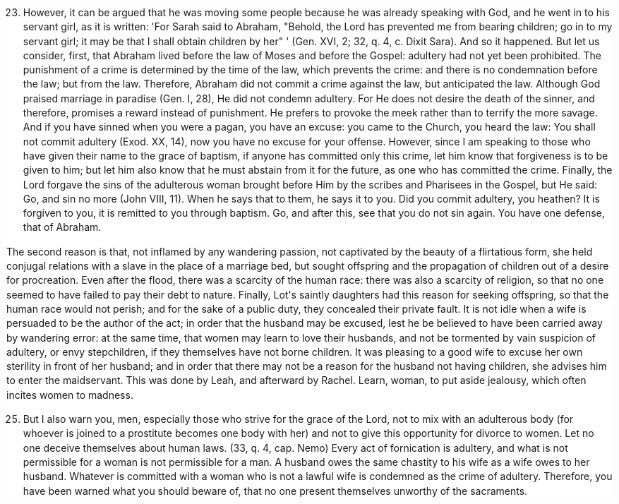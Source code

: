 23. However, it can be argued that he was moving some people because he was already speaking with God, and he went in to his servant girl, as it is written: 'For Sarah said to Abraham, "Behold, the Lord has prevented me from bearing children; go in to my servant girl; it may be that I shall obtain children by her" ' (Gen. XVI, 2; 32, q. 4, c. Dixit Sara). And so it happened. But let us consider, first, that Abraham lived before the law of Moses and before the Gospel: adultery had not yet been prohibited. The punishment of a crime is determined by the time of the law, which prevents the crime: and there is no condemnation before the law; but from the law. Therefore, Abraham did not commit a crime against the law, but anticipated the law. Although God praised marriage in paradise (Gen. I, 28), He did not condemn adultery. For He does not desire the death of the sinner, and therefore, promises a reward instead of punishment. He prefers to provoke the meek rather than to terrify the more savage. And if you have sinned when you were a pagan, you have an excuse: you came to the Church, you heard the law: You shall not commit adultery (Exod. XX, 14), now you have no excuse for your offense. However, since I am speaking to those who have given their name to the grace of baptism, if anyone has committed only this crime, let him know that forgiveness is to be given to him; but let him also know that he must abstain from it for the future, as one who has committed the crime. Finally, the Lord forgave the sins of the adulterous woman brought before Him by the scribes and Pharisees in the Gospel, but He said: Go, and sin no more (John VIII, 11). When he says that to them, he says it to you. Did you commit adultery, you heathen? It is forgiven to you, it is remitted to you through baptism. Go, and after this, see that you do not sin again. You have one defense, that of Abraham.

The second reason is that, not inflamed by any wandering passion, not captivated by the beauty of a flirtatious form, she held conjugal relations with a slave in the place of a marriage bed, but sought offspring and the propagation of children out of a desire for procreation. Even after the flood, there was a scarcity of the human race: there was also a scarcity of religion, so that no one seemed to have failed to pay their debt to nature. Finally, Lot's saintly daughters had this reason for seeking offspring, so that the human race would not perish; and for the sake of a public duty, they concealed their private fault. It is not idle when a wife is persuaded to be the author of the act; in order that the husband may be excused, lest he be believed to have been carried away by wandering error: at the same time, that women may learn to love their husbands, and not be tormented by vain suspicion of adultery, or envy stepchildren, if they themselves have not borne children. It was pleasing to a good wife to excuse her own sterility in front of her husband; and in order that there may not be a reason for the husband not having children, she advises him to enter the maidservant. This was done by Leah, and afterward by Rachel. Learn, woman, to put aside jealousy, which often incites women to madness.

25. But I also warn you, men, especially those who strive for the grace of the Lord, not to mix with an adulterous body (for whoever is joined to a prostitute becomes one body with her) and not to give this opportunity for divorce to women. Let no one deceive themselves about human laws. (33, q. 4, cap. Nemo) Every act of fornication is adultery, and what is not permissible for a woman is not permissible for a man. A husband owes the same chastity to his wife as a wife owes to her husband. Whatever is committed with a woman who is not a lawful wife is condemned as the crime of adultery. Therefore, you have been warned what you should beware of, that no one present themselves unworthy of the sacraments.
